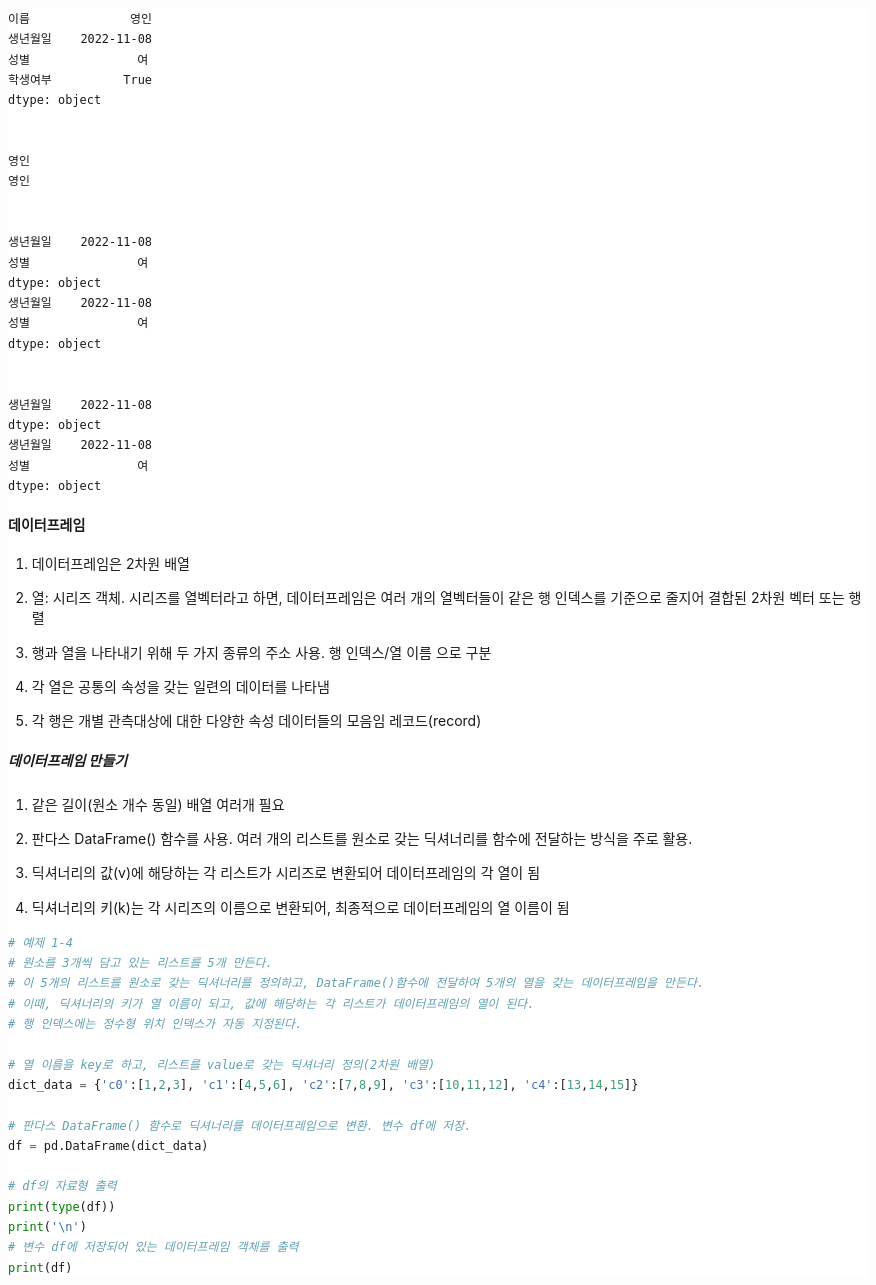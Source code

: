     이름              영인
    생년월일    2022-11-08
    성별               여
    학생여부          True
    dtype: object
    
    
    영인
    영인
    
    
    생년월일    2022-11-08
    성별               여
    dtype: object
    생년월일    2022-11-08
    성별               여
    dtype: object
    
    
    생년월일    2022-11-08
    dtype: object
    생년월일    2022-11-08
    성별               여
    dtype: object
    

#### 데이터프레임

1) 데이터프레임은 2차원 배열

2) 열: 시리즈 객체. 시리즈를 열벡터라고 하면, 
    데이터프레임은 여러 개의 열벡터들이 같은 행 인덱스를 기준으로 줄지어 결합된 2차원 벡터 또는 행렬
    
3) 행과 열을 나타내기 위해 두 가지 종류의 주소 사용. 행 인덱스/열 이름 으로 구분

4) 각 열은 공통의 속성을 갖는 일련의 데이터를 나타냄

5) 각 행은 개별 관측대상에 대한 다양한 속성 데이터들의 모음임 레코드(record)

##### 데이터프레임 만들기

1) 같은 길이(원소 개수 동일) 배열 여러개 필요

2) 판다스 DataFrame() 함수를 사용. 여러 개의 리스트를 원소로 갖는 딕셔너리를 함수에 전달하는 방식을 주로 활용.

3) 딕셔너리의 값(v)에 해당하는 각 리스트가 시리즈로 변환되어 데이터프레임의 각 열이 됨

4) 딕셔너리의 키(k)는 각 시리즈의 이름으로 변환되어, 최종적으로 데이터프레임의 열 이름이 됨


```python
# 예제 1-4
# 원소를 3개씩 담고 있는 리스트를 5개 만든다. 
# 이 5개의 리스트를 원소로 갖는 딕셔너리를 정의하고, DataFrame()함수에 전달하여 5개의 열을 갖는 데이터프레임을 만든다.
# 이때, 딕셔너리의 키가 열 이름이 되고, 값에 해당하는 각 리스트가 데이터프레임의 열이 된다.
# 행 인덱스에는 정수형 위치 인덱스가 자동 지정된다.

# 열 이름을 key로 하고, 리스트를 value로 갖는 딕셔너리 정의(2차원 배열)
dict_data = {'c0':[1,2,3], 'c1':[4,5,6], 'c2':[7,8,9], 'c3':[10,11,12], 'c4':[13,14,15]}

# 판다스 DataFrame() 함수로 딕셔너리를 데이터프레임으로 변환. 변수 df에 저장.
df = pd.DataFrame(dict_data)

# df의 자료형 출력
print(type(df))
print('\n')
# 변수 df에 저장되어 있는 데이터프레임 객체를 출력
print(df)
```
